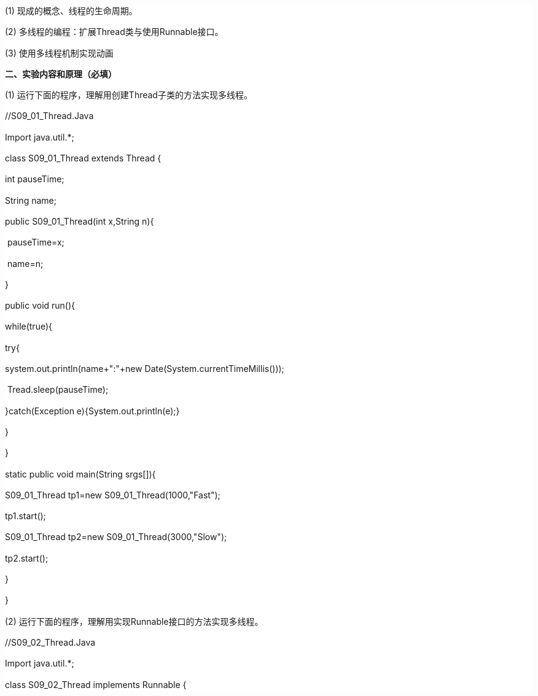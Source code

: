 (1) 现成的概念、线程的生命周期。

(2) 多线程的编程：扩展Thread类与使用Runnable接口。

(3) 使用多线程机制实现动画

**二、实验内容和原理（必填）**

(1) 运行下面的程序，理解用创建Thread子类的方法实现多线程。

//S09_01_Thread.Java

Import java.util.*;

class S09_01_Thread extends Thread {

  int pauseTime;

  String name;

  public S09_01_Thread(int x,String n){

​    pauseTime=x;

​    name=n;

}

public void run(){

  while(true){

  try{

  system.out.println(name+":"+new Date(System.currentTimeMillis()));

​    Tread.sleep(pauseTime);

  }catch(Exception e){System.out.println(e);}

 }

}

static public void main(String srgs[]){

  S09_01_Thread tp1=new S09_01_Thread(1000,"Fast");

  tp1.start();

  S09_01_Thread tp2=new S09_01_Thread(3000,"Slow");

  tp2.start();

 }

}

(2) 运行下面的程序，理解用实现Runnable接口的方法实现多线程。

//S09_02_Thread.Java

Import java.util.*;

class S09_02_Thread implements Runnable {
